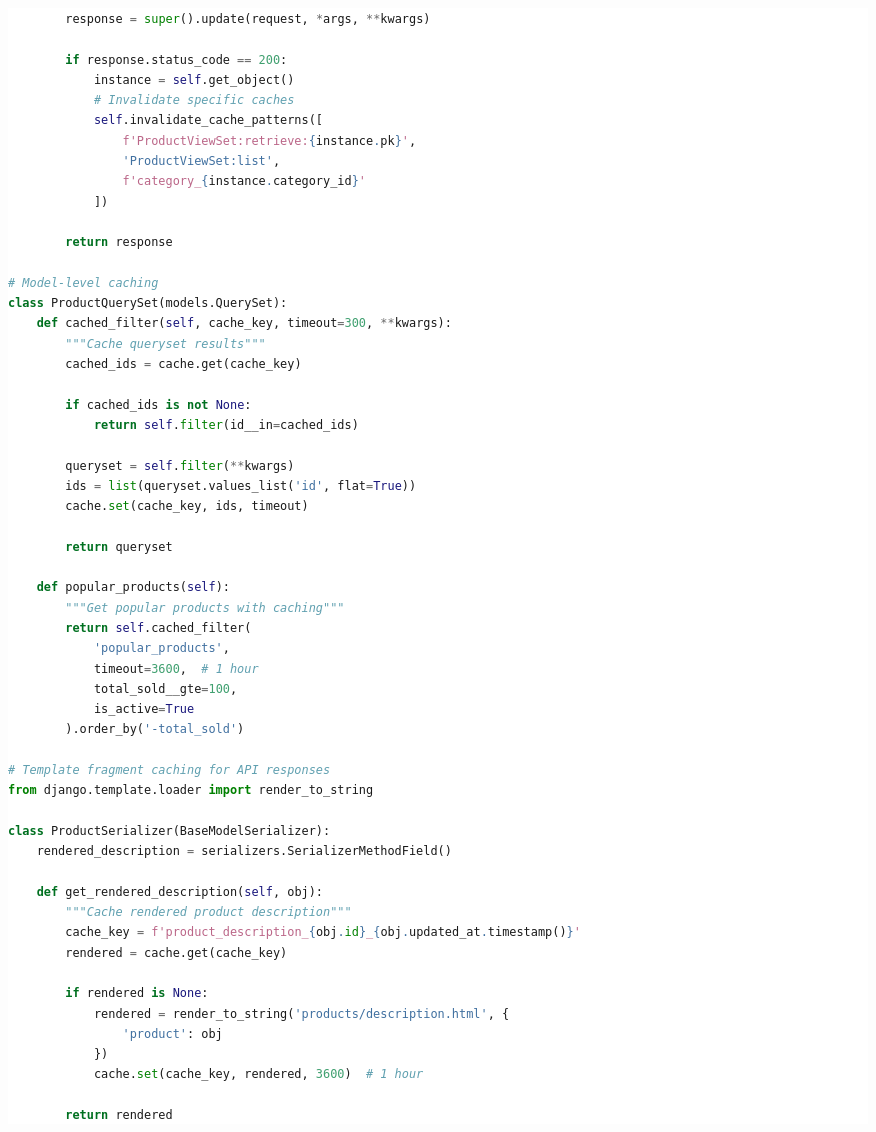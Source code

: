 ```python
        response = super().update(request, *args, **kwargs)
        
        if response.status_code == 200:
            instance = self.get_object()
            # Invalidate specific caches
            self.invalidate_cache_patterns([
                f'ProductViewSet:retrieve:{instance.pk}',
                'ProductViewSet:list',
                f'category_{instance.category_id}'
            ])
        
        return response

# Model-level caching
class ProductQuerySet(models.QuerySet):
    def cached_filter(self, cache_key, timeout=300, **kwargs):
        """Cache queryset results"""
        cached_ids = cache.get(cache_key)
        
        if cached_ids is not None:
            return self.filter(id__in=cached_ids)
        
        queryset = self.filter(**kwargs)
        ids = list(queryset.values_list('id', flat=True))
        cache.set(cache_key, ids, timeout)
        
        return queryset
    
    def popular_products(self):
        """Get popular products with caching"""
        return self.cached_filter(
            'popular_products',
            timeout=3600,  # 1 hour
            total_sold__gte=100,
            is_active=True
        ).order_by('-total_sold')

# Template fragment caching for API responses
from django.template.loader import render_to_string

class ProductSerializer(BaseModelSerializer):
    rendered_description = serializers.SerializerMethodField()
    
    def get_rendered_description(self, obj):
        """Cache rendered product description"""
        cache_key = f'product_description_{obj.id}_{obj.updated_at.timestamp()}'
        rendered = cache.get(cache_key)
        
        if rendered is None:
            rendered = render_to_string('products/description.html', {
                'product': obj
            })
            cache.set(cache_key, rendered, 3600)  # 1 hour
        
        return rendered
```
